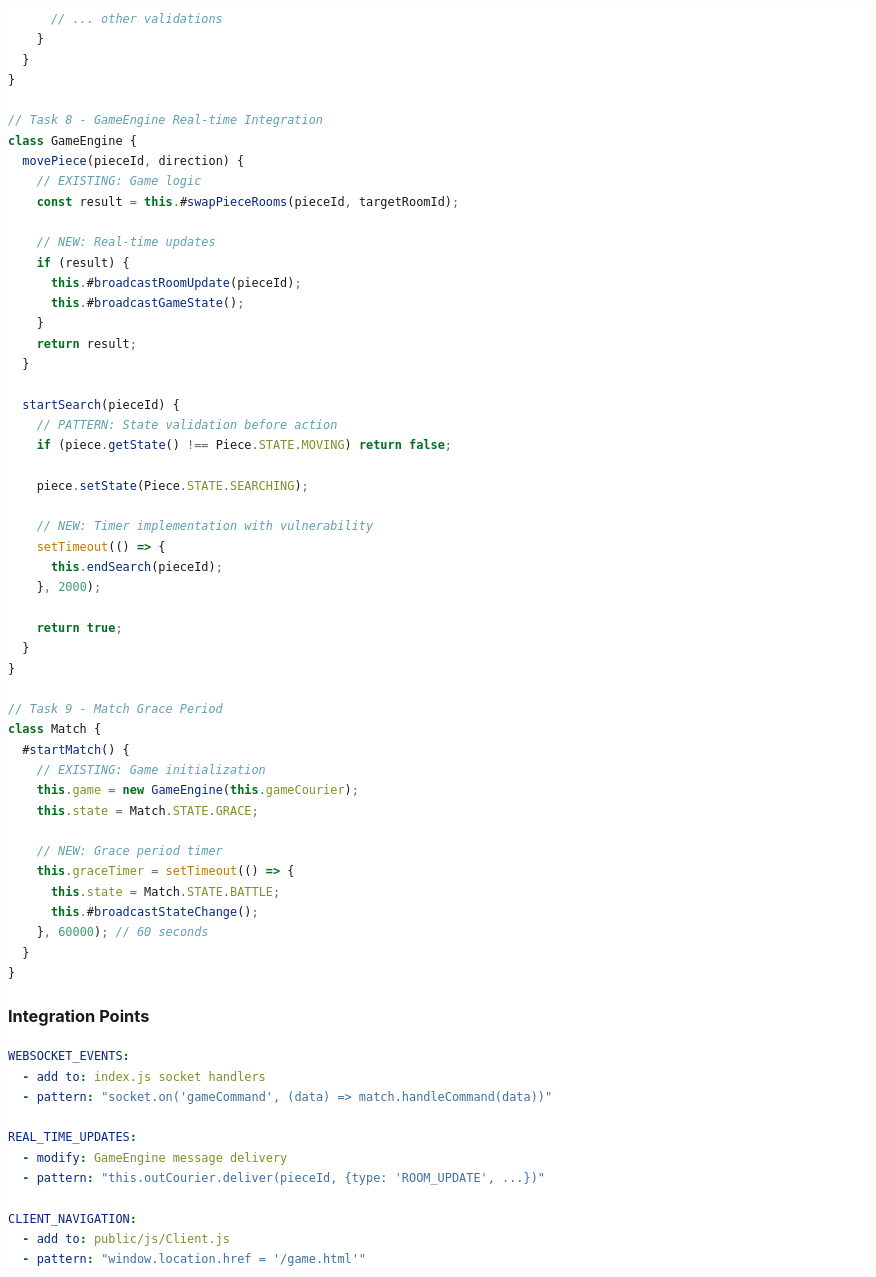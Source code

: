 ```javascript
      // ... other validations
    }
  }
}

// Task 8 - GameEngine Real-time Integration 
class GameEngine {
  movePiece(pieceId, direction) {
    // EXISTING: Game logic
    const result = this.#swapPieceRooms(pieceId, targetRoomId);
    
    // NEW: Real-time updates
    if (result) {
      this.#broadcastRoomUpdate(pieceId);
      this.#broadcastGameState();
    }
    return result;
  }
  
  startSearch(pieceId) {
    // PATTERN: State validation before action
    if (piece.getState() !== Piece.STATE.MOVING) return false;
    
    piece.setState(Piece.STATE.SEARCHING);
    
    // NEW: Timer implementation with vulnerability
    setTimeout(() => {
      this.endSearch(pieceId);
    }, 2000);
    
    return true;
  }
}

// Task 9 - Match Grace Period
class Match {
  #startMatch() {
    // EXISTING: Game initialization
    this.game = new GameEngine(this.gameCourier);
    this.state = Match.STATE.GRACE;
    
    // NEW: Grace period timer
    this.graceTimer = setTimeout(() => {
      this.state = Match.STATE.BATTLE;
      this.#broadcastStateChange();
    }, 60000); // 60 seconds
  }
}
```

### Integration Points
```yaml
WEBSOCKET_EVENTS:
  - add to: index.js socket handlers
  - pattern: "socket.on('gameCommand', (data) => match.handleCommand(data))"
  
REAL_TIME_UPDATES:
  - modify: GameEngine message delivery
  - pattern: "this.outCourier.deliver(pieceId, {type: 'ROOM_UPDATE', ...})"
  
CLIENT_NAVIGATION:
  - add to: public/js/Client.js
  - pattern: "window.location.href = '/game.html'"
```